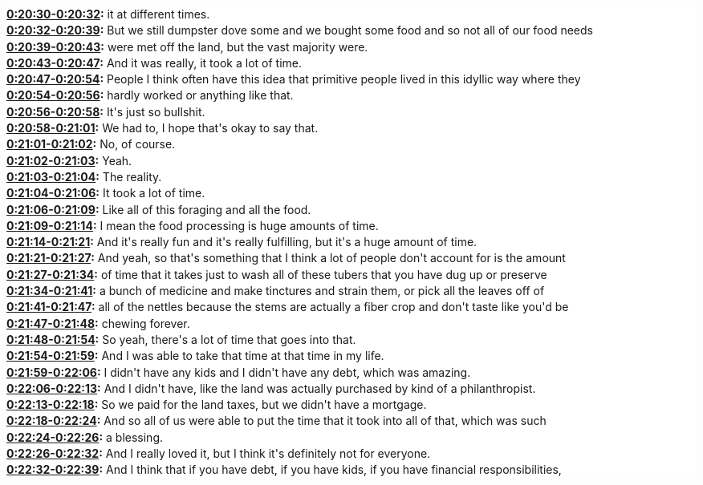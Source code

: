**[0:20:30-0:20:32](https://regenerativeskills.com/a-guide-to-resilient-living-wherever-you-are/#t=0:20:30):**  it at different times.  
**[0:20:32-0:20:39](https://regenerativeskills.com/a-guide-to-resilient-living-wherever-you-are/#t=0:20:32):**  But we still dumpster dove some and we bought some food and so not all of our food needs  
**[0:20:39-0:20:43](https://regenerativeskills.com/a-guide-to-resilient-living-wherever-you-are/#t=0:20:39):**  were met off the land, but the vast majority were.  
**[0:20:43-0:20:47](https://regenerativeskills.com/a-guide-to-resilient-living-wherever-you-are/#t=0:20:43):**  And it was really, it took a lot of time.  
**[0:20:47-0:20:54](https://regenerativeskills.com/a-guide-to-resilient-living-wherever-you-are/#t=0:20:47):**  People I think often have this idea that primitive people lived in this idyllic way where they  
**[0:20:54-0:20:56](https://regenerativeskills.com/a-guide-to-resilient-living-wherever-you-are/#t=0:20:54):**  hardly worked or anything like that.  
**[0:20:56-0:20:58](https://regenerativeskills.com/a-guide-to-resilient-living-wherever-you-are/#t=0:20:56):**  It's just so bullshit.  
**[0:20:58-0:21:01](https://regenerativeskills.com/a-guide-to-resilient-living-wherever-you-are/#t=0:20:58):**  We had to, I hope that's okay to say that.  
**[0:21:01-0:21:02](https://regenerativeskills.com/a-guide-to-resilient-living-wherever-you-are/#t=0:21:01):**  No, of course.  
**[0:21:02-0:21:03](https://regenerativeskills.com/a-guide-to-resilient-living-wherever-you-are/#t=0:21:02):**  Yeah.  
**[0:21:03-0:21:04](https://regenerativeskills.com/a-guide-to-resilient-living-wherever-you-are/#t=0:21:03):**  The reality.  
**[0:21:04-0:21:06](https://regenerativeskills.com/a-guide-to-resilient-living-wherever-you-are/#t=0:21:04):**  It took a lot of time.  
**[0:21:06-0:21:09](https://regenerativeskills.com/a-guide-to-resilient-living-wherever-you-are/#t=0:21:06):**  Like all of this foraging and all the food.  
**[0:21:09-0:21:14](https://regenerativeskills.com/a-guide-to-resilient-living-wherever-you-are/#t=0:21:09):**  I mean the food processing is huge amounts of time.  
**[0:21:14-0:21:21](https://regenerativeskills.com/a-guide-to-resilient-living-wherever-you-are/#t=0:21:14):**  And it's really fun and it's really fulfilling, but it's a huge amount of time.  
**[0:21:21-0:21:27](https://regenerativeskills.com/a-guide-to-resilient-living-wherever-you-are/#t=0:21:21):**  And yeah, so that's something that I think a lot of people don't account for is the amount  
**[0:21:27-0:21:34](https://regenerativeskills.com/a-guide-to-resilient-living-wherever-you-are/#t=0:21:27):**  of time that it takes just to wash all of these tubers that you have dug up or preserve  
**[0:21:34-0:21:41](https://regenerativeskills.com/a-guide-to-resilient-living-wherever-you-are/#t=0:21:34):**  a bunch of medicine and make tinctures and strain them, or pick all the leaves off of  
**[0:21:41-0:21:47](https://regenerativeskills.com/a-guide-to-resilient-living-wherever-you-are/#t=0:21:41):**  all of the nettles because the stems are actually a fiber crop and don't taste like you'd be  
**[0:21:47-0:21:48](https://regenerativeskills.com/a-guide-to-resilient-living-wherever-you-are/#t=0:21:47):**  chewing forever.  
**[0:21:48-0:21:54](https://regenerativeskills.com/a-guide-to-resilient-living-wherever-you-are/#t=0:21:48):**  So yeah, there's a lot of time that goes into that.  
**[0:21:54-0:21:59](https://regenerativeskills.com/a-guide-to-resilient-living-wherever-you-are/#t=0:21:54):**  And I was able to take that time at that time in my life.  
**[0:21:59-0:22:06](https://regenerativeskills.com/a-guide-to-resilient-living-wherever-you-are/#t=0:21:59):**  I didn't have any kids and I didn't have any debt, which was amazing.  
**[0:22:06-0:22:13](https://regenerativeskills.com/a-guide-to-resilient-living-wherever-you-are/#t=0:22:06):**  And I didn't have, like the land was actually purchased by kind of a philanthropist.  
**[0:22:13-0:22:18](https://regenerativeskills.com/a-guide-to-resilient-living-wherever-you-are/#t=0:22:13):**  So we paid for the land taxes, but we didn't have a mortgage.  
**[0:22:18-0:22:24](https://regenerativeskills.com/a-guide-to-resilient-living-wherever-you-are/#t=0:22:18):**  And so all of us were able to put the time that it took into all of that, which was such  
**[0:22:24-0:22:26](https://regenerativeskills.com/a-guide-to-resilient-living-wherever-you-are/#t=0:22:24):**  a blessing.  
**[0:22:26-0:22:32](https://regenerativeskills.com/a-guide-to-resilient-living-wherever-you-are/#t=0:22:26):**  And I really loved it, but I think it's definitely not for everyone.  
**[0:22:32-0:22:39](https://regenerativeskills.com/a-guide-to-resilient-living-wherever-you-are/#t=0:22:32):**  And I think that if you have debt, if you have kids, if you have financial responsibilities,  